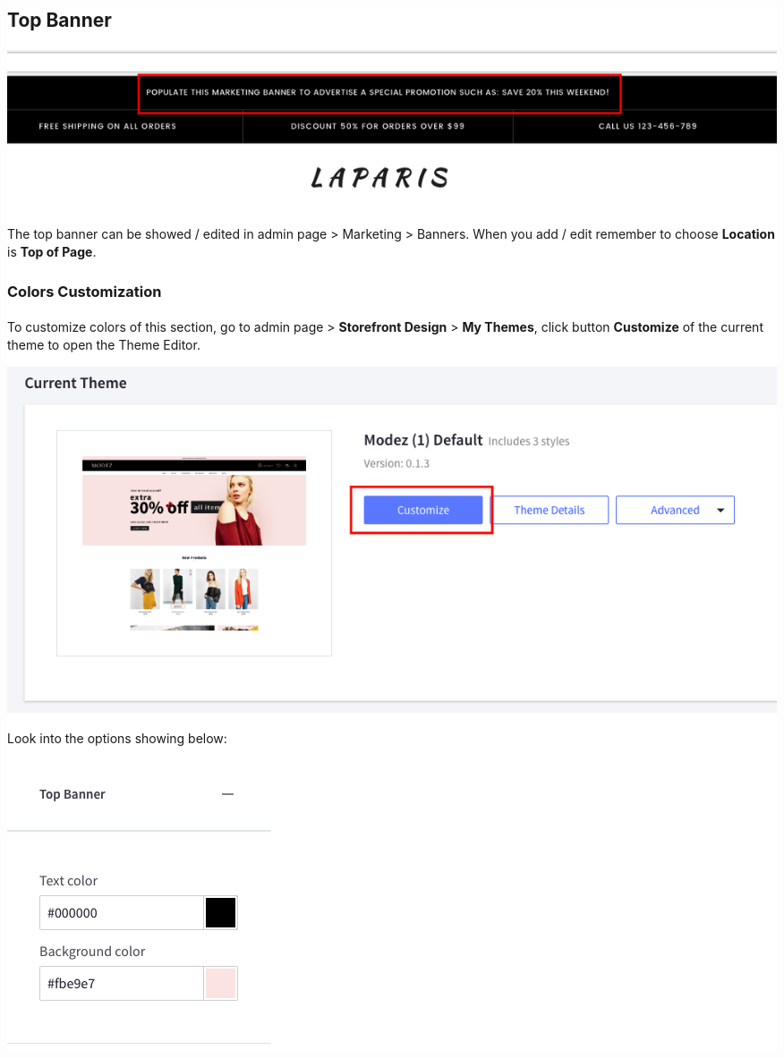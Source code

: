 ## Top Banner

![Top Banner](img/home1-top-banner.png)

The top banner can be showed / edited in admin page > Marketing > Banners. When you add / edit remember to choose __Location__ is __Top of Page__.

### Colors Customization

To customize colors of this section, go to admin page > __Storefront Design__ > __My Themes__, click button __Customize__ of the current theme to open the Theme Editor. 

![Click customize theme](img/click-customize-theme.png)

Look into the options showing below:

![Theme editor top banner](img/theme-editor-top-banner.png)
